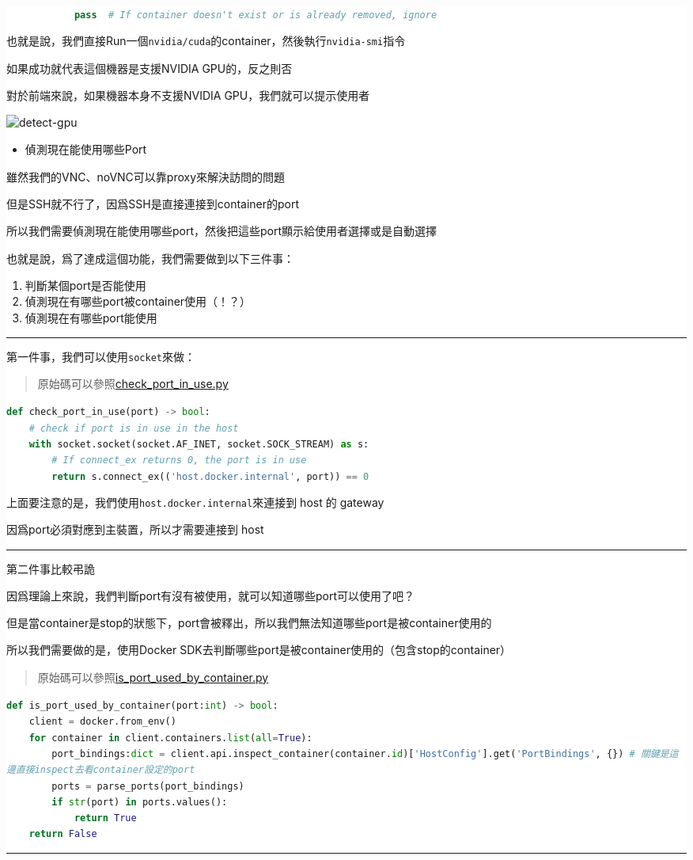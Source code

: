 ```python
            pass  # If container doesn't exist or is already removed, ignore
```

也就是說，我們直接Run一個`nvidia/cuda`的container，然後執行`nvidia-smi`指令

如果成功就代表這個機器是支援NVIDIA GPU的，反之則否

對於前端來說，如果機器本身不支援NVIDIA GPU，我們就可以提示使用者

![detect-gpu](https://i.imgur.com/QdfaRng.png)

- 偵測現在能使用哪些Port

雖然我們的VNC、noVNC可以靠proxy來解決訪問的問題

但是SSH就不行了，因爲SSH是直接連接到container的port

所以我們需要偵測現在能使用哪些port，然後把這些port顯示給使用者選擇或是自動選擇

也就是說，爲了達成這個功能，我們需要做到以下三件事：

1. 判斷某個port是否能使用
2. 偵測現在有哪些port被container使用（！？）
3. 偵測現在有哪些port能使用

---

第一件事，我們可以使用`socket`來做：

> 原始碼可以參照[check_port_in_use.py](https://github.com/NatLee/dev-dock-manager/blob/main/src/xterm/utils/check_port_in_use.py)

```python
def check_port_in_use(port) -> bool:
    # check if port is in use in the host
    with socket.socket(socket.AF_INET, socket.SOCK_STREAM) as s:
        # If connect_ex returns 0, the port is in use
        return s.connect_ex(('host.docker.internal', port)) == 0
```

上面要注意的是，我們使用`host.docker.internal`來連接到 host 的 gateway

因爲port必須對應到主裝置，所以才需要連接到 host

---

第二件事比較弔詭

因爲理論上來說，我們判斷port有沒有被使用，就可以知道哪些port可以使用了吧？

但是當container是stop的狀態下，port會被釋出，所以我們無法知道哪些port是被container使用的

所以我們需要做的是，使用Docker SDK去判斷哪些port是被container使用的（包含stop的container）

> 原始碼可以參照[is_port_used_by_container.py](https://github.com/NatLee/dev-dock-manager/blob/main/src/xterm/utils/is_port_used_by_container.py)

```python
def is_port_used_by_container(port:int) -> bool:
    client = docker.from_env()
    for container in client.containers.list(all=True):
        port_bindings:dict = client.api.inspect_container(container.id)['HostConfig'].get('PortBindings', {}) # 關鍵是這邊直接inspect去看container設定的port
        ports = parse_ports(port_bindings)
        if str(port) in ports.values():
            return True
    return False
```

---